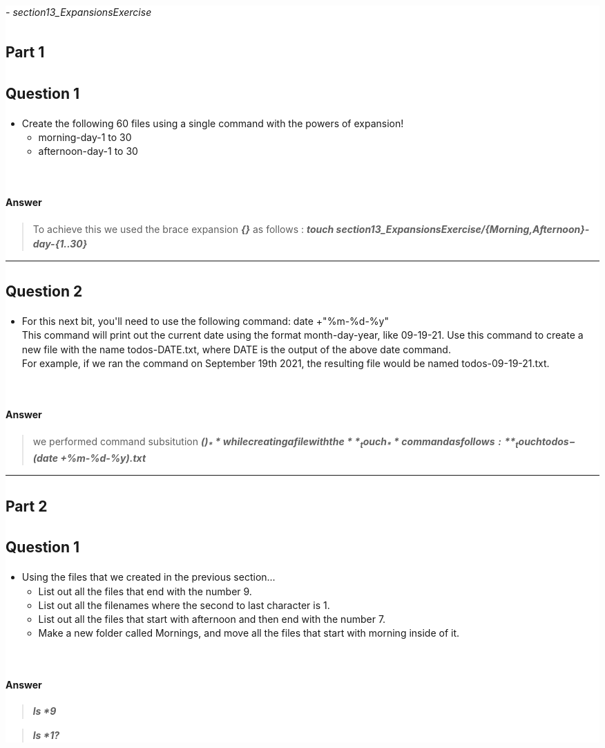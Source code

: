 ###### - section13_ExpansionsExercise

## Part 1
## Question 1

* Create the following 60 files using a single command with the powers of expansion!
    * morning-day-1 to 30
    * afternoon-day-1 to 30

<br>

#### Answer

> To achieve this we used the brace expansion **_{}_** as follows : **_touch section13_ExpansionsExercise/{Morning,Afternoon}-day-{1..30}_**

---

## Question 2

* For this next bit, you'll need to use the following command: date +"%m-%d-%y" <br>This command will print out the current date using the format month-day-year, like 09-19-21. Use this command to create a new file with the name todos-DATE.txt, where DATE is the output of the above date command. <br>For example, if we ran the command on September 19th 2021, the resulting file would be named todos-09-19-21.txt.  

<br>

#### Answer

> we performed command subsitution **_$()_** while creating a file with the **_touch_** command as follows : **_touch todos-$(date +%m-%d-%y).txt_**

---

## Part 2
## Question 1

* Using the files that we created in the previous section...
    * List out all the files that end with the number 9.
    * List out all the filenames where the second to last character is 1.
    * List out all the files that start with afternoon and then end with the number 7.
    * Make a new folder called Mornings, and move all the files that start with morning inside of it.

<br>

#### Answer

> **_ls *9_**

> **_ls *1?_**
